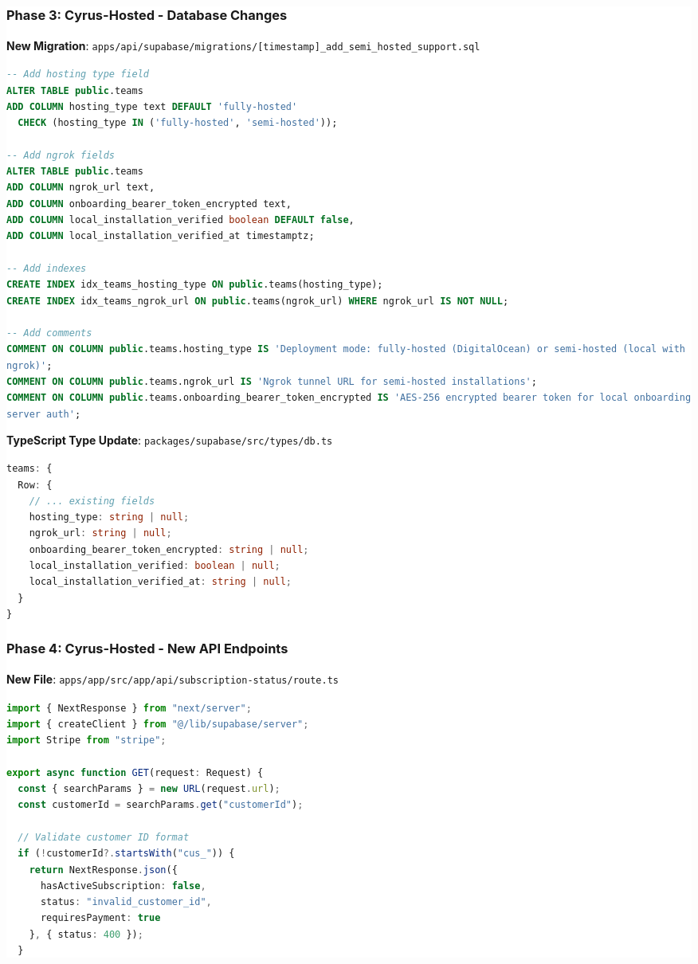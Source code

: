 ### Phase 3: Cyrus-Hosted - Database Changes

**New Migration**: `apps/api/supabase/migrations/[timestamp]_add_semi_hosted_support.sql`

```sql
-- Add hosting type field
ALTER TABLE public.teams
ADD COLUMN hosting_type text DEFAULT 'fully-hosted'
  CHECK (hosting_type IN ('fully-hosted', 'semi-hosted'));

-- Add ngrok fields
ALTER TABLE public.teams
ADD COLUMN ngrok_url text,
ADD COLUMN onboarding_bearer_token_encrypted text,
ADD COLUMN local_installation_verified boolean DEFAULT false,
ADD COLUMN local_installation_verified_at timestamptz;

-- Add indexes
CREATE INDEX idx_teams_hosting_type ON public.teams(hosting_type);
CREATE INDEX idx_teams_ngrok_url ON public.teams(ngrok_url) WHERE ngrok_url IS NOT NULL;

-- Add comments
COMMENT ON COLUMN public.teams.hosting_type IS 'Deployment mode: fully-hosted (DigitalOcean) or semi-hosted (local with ngrok)';
COMMENT ON COLUMN public.teams.ngrok_url IS 'Ngrok tunnel URL for semi-hosted installations';
COMMENT ON COLUMN public.teams.onboarding_bearer_token_encrypted IS 'AES-256 encrypted bearer token for local onboarding server auth';
```

**TypeScript Type Update**: `packages/supabase/src/types/db.ts`

```typescript
teams: {
  Row: {
    // ... existing fields
    hosting_type: string | null;
    ngrok_url: string | null;
    onboarding_bearer_token_encrypted: string | null;
    local_installation_verified: boolean | null;
    local_installation_verified_at: string | null;
  }
}
```

### Phase 4: Cyrus-Hosted - New API Endpoints

**New File**: `apps/app/src/app/api/subscription-status/route.ts`

```typescript
import { NextResponse } from "next/server";
import { createClient } from "@/lib/supabase/server";
import Stripe from "stripe";

export async function GET(request: Request) {
  const { searchParams } = new URL(request.url);
  const customerId = searchParams.get("customerId");

  // Validate customer ID format
  if (!customerId?.startsWith("cus_")) {
    return NextResponse.json({
      hasActiveSubscription: false,
      status: "invalid_customer_id",
      requiresPayment: true
    }, { status: 400 });
  }

```